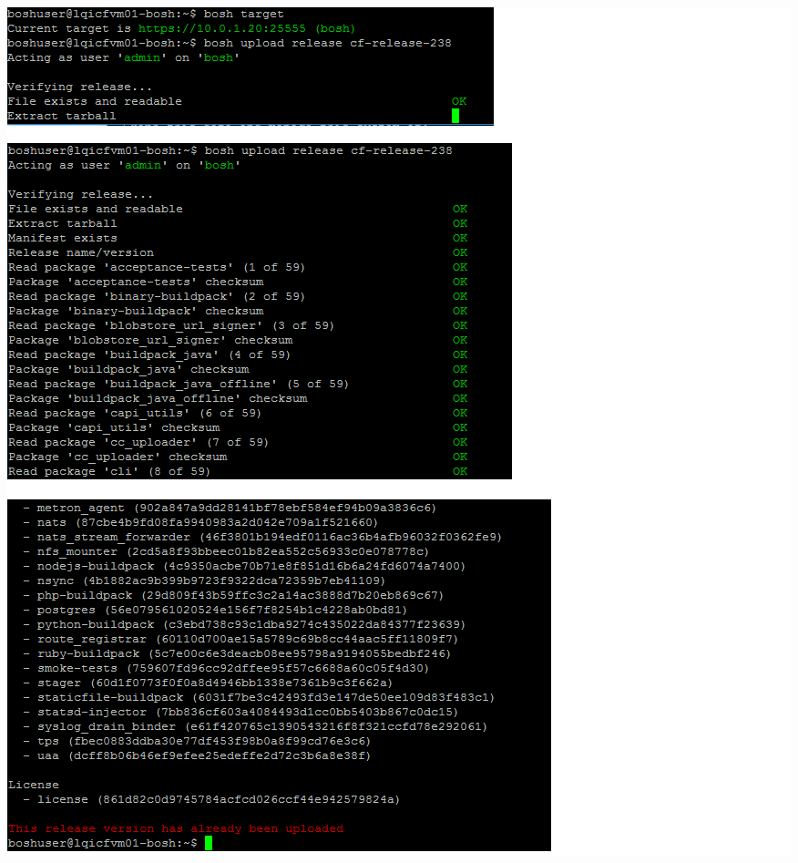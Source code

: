 ![](media/aog-virtual-machine-mooncake-deploy-cloud-foundry-manual/wget-2.png) 

![](media/aog-virtual-machine-mooncake-deploy-cloud-foundry-manual/bosh-release-cf-release.png) 

![](media/aog-virtual-machine-mooncake-deploy-cloud-foundry-manual/bosh-upload-cf-release2.png) 
 